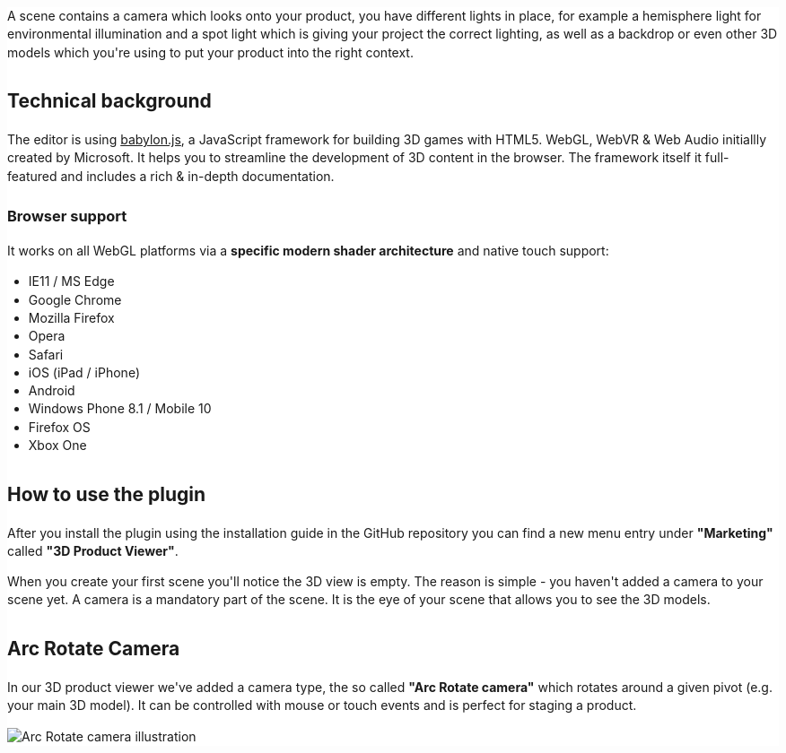 A scene contains a camera which looks onto your product, you have different lights in place, for example a hemisphere light for environmental illumination and a spot light which is giving your project the correct lighting, as well as a backdrop or even other 3D models which you're using to put your product into the right context.

## Technical background
The editor is using [babylon.js](https://www.babylonjs.com/), a JavaScript framework for building 3D games with HTML5. WebGL, WebVR & Web Audio initiallly created by Microsoft. It helps you to streamline the development of 3D content in the browser. The framework itself it full-featured and includes a rich & in-depth documentation.

### Browser support
It works on all WebGL platforms via a **specific modern shader architecture** and native touch support:

- IE11 / MS Edge
- Google Chrome
- Mozilla Firefox
- Opera
- Safari
- iOS (iPad / iPhone)
- Android
- Windows Phone 8.1 / Mobile 10
- Firefox OS
- Xbox One

<iframe src="//caniuse.bitsofco.de/embed/index.html?feat=webgl&amp;periods=future_1,current,past_1,past_2" frameborder="0" width="100%" height="407px"></iframe>

<iframe src="//caniuse.bitsofco.de/embed/index.html?feat=webvr&amp;periods=future_1,current,past_1,past_2" frameborder="0" width="100%" height="407px"></iframe>

<iframe src="//caniuse.bitsofco.de/embed/index.html?feat=audio-api&amp;periods=future_1,current,past_1,past_2" frameborder="0" width="100%" height="407px"></iframe>


## How to use the plugin
After you install the plugin using the installation guide in the GitHub repository you can find a new menu entry under **"Marketing"** called **"3D Product Viewer"**.

When you create your first scene you'll notice the 3D view is empty. The reason is simple - you haven't added a camera to your scene yet. A camera is a mandatory part of the scene. It is the eye of your scene that allows you to see the 3D models.

## Arc Rotate Camera

In our 3D product viewer we've added a camera type, the so called **"Arc Rotate camera"** which rotates around a given pivot (e.g. your main 3D model). It can be controlled with mouse or touch events and is perfect for staging a product.

![Arc Rotate camera illustration](arc-rotate-camera.jpg)
